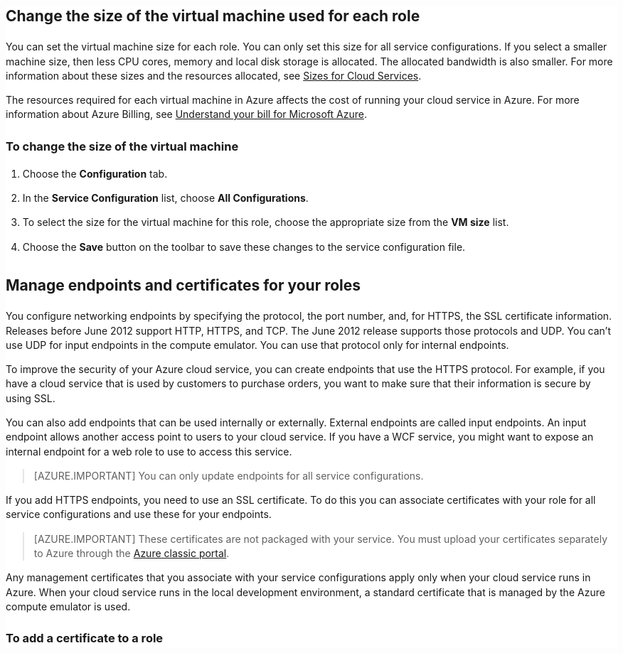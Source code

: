 ## Change the size of the virtual machine used for each role

You can set the virtual machine size for each role. You can only set this size for all service configurations. If you select a smaller machine size, then less CPU cores, memory and local disk storage is allocated. The allocated bandwidth is also smaller. For more information about these sizes and the resources allocated, see [Sizes for Cloud Services](cloud-services/cloud-services-sizes-specs.md).

The resources required for each virtual machine in Azure affects the cost of running your cloud service in Azure. For more information about Azure Billing, see [Understand your bill for Microsoft Azure](billing/billing-understand-your-bill.md).

### To change the size of the virtual machine

1. Choose the **Configuration** tab.

1. In the **Service Configuration** list, choose **All Configurations**.

1. To select the size for the virtual machine for this role, choose the appropriate size from the **VM size** list.

1. Choose the **Save** button on the toolbar to save these changes to the service configuration file.

## Manage endpoints and certificates for your roles

You configure networking endpoints by specifying the protocol, the port number, and, for HTTPS, the SSL certificate information. Releases before June 2012 support HTTP, HTTPS, and TCP. The June 2012 release supports those protocols and UDP. You can’t use UDP for input endpoints in the compute emulator. You can use that protocol only for internal endpoints.

To improve the security of your Azure cloud service, you can create endpoints that use the HTTPS protocol. For example, if you have a cloud service that is used by customers to purchase orders, you want to make sure that their information is secure by using SSL.

You can also add endpoints that can be used internally or externally. External endpoints are called input endpoints. An input endpoint allows another access point to users to your cloud service. If you have a WCF service, you might want to expose an internal endpoint for a web role to use to access this service.

>[AZURE.IMPORTANT] You can only update endpoints for all service configurations.

If you add HTTPS endpoints, you need to use an SSL certificate. To do this you can associate certificates with your role for all service configurations and use these for your endpoints.

>[AZURE.IMPORTANT] These certificates are not packaged with your service. You must upload your certificates separately to Azure through the [Azure classic portal](http://go.microsoft.com/fwlink/?LinkID=213885).

Any management certificates that you associate with your service configurations apply only when your cloud service runs in Azure. When your cloud service runs in the local development environment, a standard certificate that is managed by the Azure compute emulator is used.

### To add a certificate to a role
